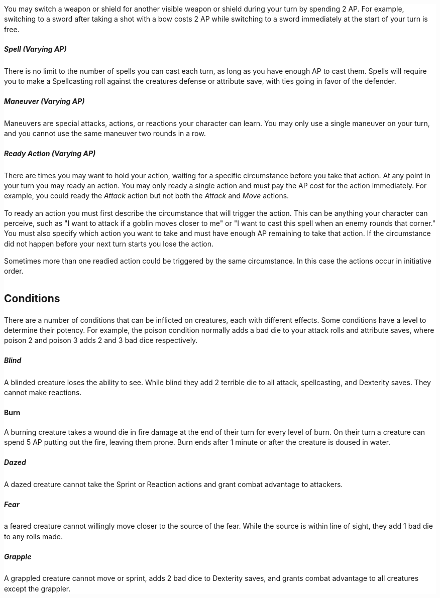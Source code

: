 You may switch a weapon or shield for another visible weapon or shield during your turn by spending 2 AP. For example, switching to a sword after taking a shot with a bow costs 2 AP while switching to a sword immediately at the start of your turn is free.

##### Spell (Varying AP)
There is no limit to the number of spells you can cast each turn, as long as you have enough AP to cast them. Spells will require you to make a Spellcasting roll against the creatures defense or attribute save, with ties going in favor of the defender.


##### Maneuver (Varying AP)
Maneuvers are special attacks, actions, or reactions your character can learn. You may only use a single maneuver on your turn, and you cannot use the same maneuver two rounds in a row.

##### Ready Action (Varying AP)
There are times you may want to hold your action, waiting for a specific circumstance before you take that action. At any point in your turn you may ready an action. You may only ready a single action and must pay the AP cost for the action immediately. For example, you could ready the _Attack_ action but not both the _Attack_ and _Move_ actions.

To ready an action you must first describe the circumstance that will trigger the action. This can be anything your character can perceive, such as "I want to attack if a goblin moves closer to me" or "I want to cast this spell when an enemy rounds that corner." You must also specify which action you want to take and must have enough AP remaining to take that action. If the circumstance did not happen before your next turn starts you lose the action.

Sometimes more than one readied action could be triggered by the same circumstance. In this case the actions occur in initiative order.

## Conditions
There are a number of conditions that can be inflicted on creatures, each with different effects. Some conditions have a level to determine their potency. For example, the poison condition normally adds a bad die to your attack rolls and attribute saves, where poison 2 and poison 3 adds 2 and 3 bad dice respectively.

##### Blind
A blinded creature loses the ability to see. While blind they add 2 terrible die to all attack, spellcasting, and Dexterity saves. They cannot make reactions.

#### Burn
A burning creature takes a wound die in fire damage at the end of their turn for every level of burn. On their turn a creature can spend 5 AP putting out the fire, leaving them prone. Burn ends after 1 minute or after the creature is doused in water.

##### Dazed
A dazed creature cannot take the Sprint or Reaction actions and grant combat advantage to attackers.

##### Fear
a feared creature cannot willingly move closer to the source of the fear. While the source is within line of sight, they add 1 bad die to any rolls made.

##### Grapple
A grappled creature cannot move or sprint, adds 2 bad dice to Dexterity saves, and grants combat advantage to all creatures except the grappler.
